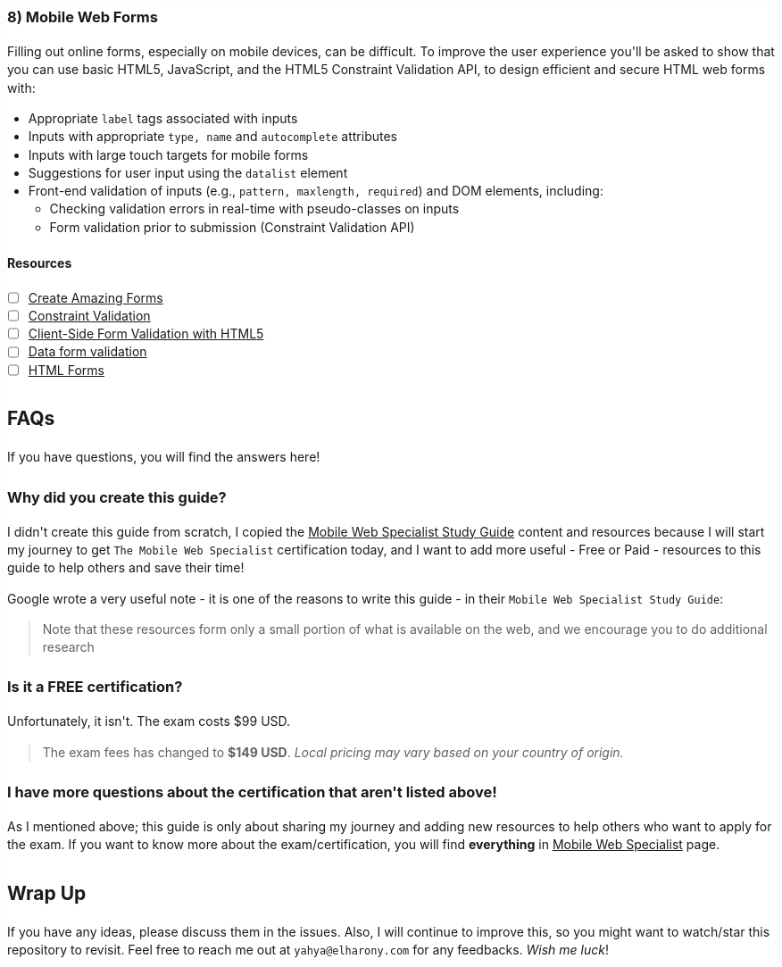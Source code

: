 
### 8) Mobile Web Forms
Filling out online forms, especially on mobile devices, can be difficult. To improve the user experience you'll be asked to show that you can use basic HTML5, JavaScript, and the HTML5 Constraint Validation API, to design efficient and secure HTML web forms with:

- Appropriate ```label``` tags associated with inputs
- Inputs with appropriate ```type, name``` and ```autocomplete``` attributes
- Inputs with large touch targets for mobile forms
- Suggestions for user input using the ```datalist``` element
- Front-end validation of inputs (e.g., ```pattern, maxlength, required```) and DOM elements, including:
  - Checking validation errors in real-time with pseudo-classes on inputs
  - Form validation prior to submission (Constraint Validation API)

#### Resources
- [ ] [Create Amazing Forms](https://developers.google.com/web/fundamentals/design-and-ui/input/forms/)
- [ ] [Constraint Validation](https://developer.mozilla.org/en-US/docs/Web/Guide/HTML/HTML5/Constraint_validation)
- [ ] [Client-Side Form Validation with HTML5](https://www.sitepoint.com/client-side-form-validation-html5/)
- [ ] [Data form validation](https://developer.mozilla.org/en-US/docs/Web/Guide/HTML/Forms/Data_form_validation)
- [ ] [HTML Forms](https://developer.mozilla.org/en-US/docs/Learn/HTML/Forms)

## FAQs
If you have questions, you will find the answers here!

### Why did you create this guide?
I didn't create this guide from scratch, I copied the [Mobile Web Specialist Study Guide](https://developers.google.com/training/certification/mobile-web-specialist/StudyGuide_MobileWebSpecialist.pdf) content and resources because I will start my journey to get ```The Mobile Web Specialist``` certification today, and I want to add more useful - Free or Paid - resources to this guide to help others and save their time!

Google wrote a very useful note - it is one of the reasons to write this guide - in their `Mobile Web Specialist Study Guide`:
>  Note that these resources form only a small portion of what is available on the web, and we encourage you to do additional research

### Is it a FREE certification?
Unfortunately, it isn't. The exam costs $99 USD.
> The exam fees has changed to **$149 USD**. _Local pricing may vary based on your country of origin._

### I have more questions about the certification that aren't listed above!
As I mentioned above; this guide is only about sharing my journey and adding new resources to help others who want to apply for the exam.
If you want to know more about the exam/certification, you will find **everything** in [Mobile Web Specialist](https://developers.google.com/training/certification/mobile-web-specialist/#info) page.


## Wrap Up
If you have any ideas, please discuss them in the issues. Also, I will continue to improve this, so you might want to watch/star this repository to revisit.
Feel free to reach me out at ``yahya@elharony.com``	for any feedbacks. *Wish me luck*!
